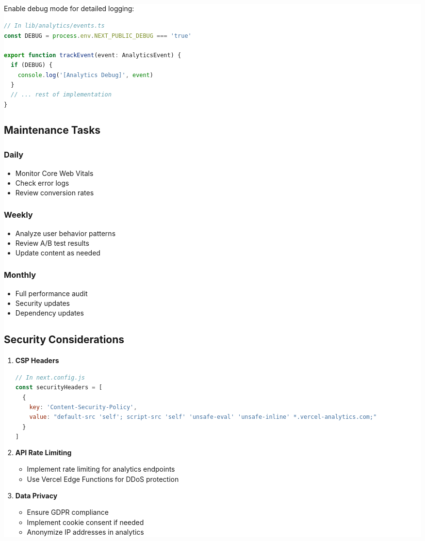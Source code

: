 Enable debug mode for detailed logging:

```typescript
// In lib/analytics/events.ts
const DEBUG = process.env.NEXT_PUBLIC_DEBUG === 'true'

export function trackEvent(event: AnalyticsEvent) {
  if (DEBUG) {
    console.log('[Analytics Debug]', event)
  }
  // ... rest of implementation
}
```

## Maintenance Tasks

### Daily
- Monitor Core Web Vitals
- Check error logs
- Review conversion rates

### Weekly
- Analyze user behavior patterns
- Review A/B test results
- Update content as needed

### Monthly
- Full performance audit
- Security updates
- Dependency updates

## Security Considerations

1. **CSP Headers**
   ```javascript
   // In next.config.js
   const securityHeaders = [
     {
       key: 'Content-Security-Policy',
       value: "default-src 'self'; script-src 'self' 'unsafe-eval' 'unsafe-inline' *.vercel-analytics.com;"
     }
   ]
   ```

2. **API Rate Limiting**
   - Implement rate limiting for analytics endpoints
   - Use Vercel Edge Functions for DDoS protection

3. **Data Privacy**
   - Ensure GDPR compliance
   - Implement cookie consent if needed
   - Anonymize IP addresses in analytics
